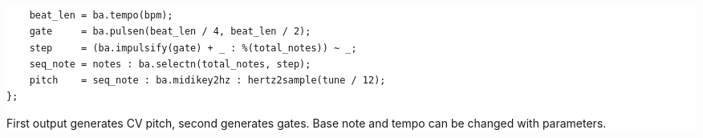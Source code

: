 ```
    beat_len = ba.tempo(bpm);
    gate     = ba.pulsen(beat_len / 4, beat_len / 2);
    step     = (ba.impulsify(gate) + _ : %(total_notes)) ~ _;
    seq_note = notes : ba.selectn(total_notes, step);
    pitch    = seq_note : ba.midikey2hz : hertz2sample(tune / 12);
};
```

First output generates CV pitch, second generates gates. Base note and tempo can be changed with parameters.
